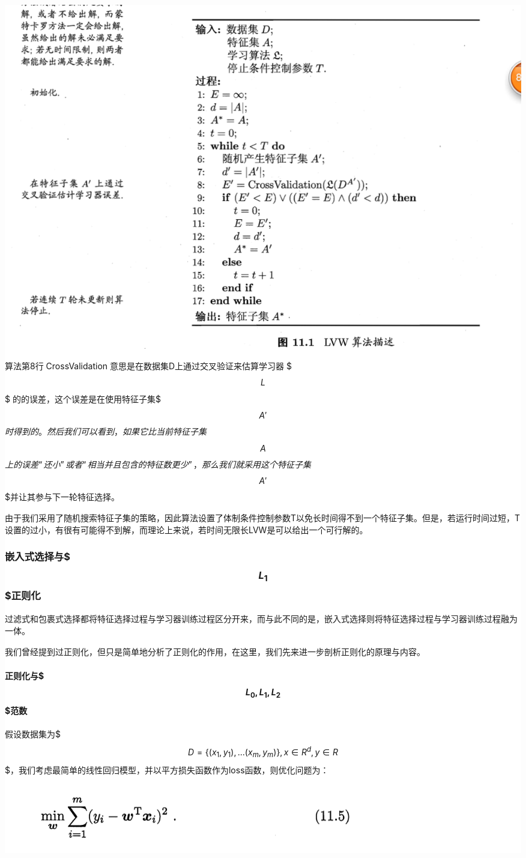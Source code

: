 ![](\images\blog\ml16-3.png)

算法第8行 CrossValidation 意思是在数据集D上通过交叉验证来估算学习器 $$$L$$$ 的的误差，这个误差是在使用特征子集$$$A'$$$时得到的。然后我们可以看到，如果它比当前特征子集$$$A$$$上的误差“还小”或者“相当并且包含的特征数更少”，那么我们就采用这个特征子集$$$A'$$$并让其参与下一轮特征选择。

由于我们采用了随机搜索特征子集的策略，因此算法设置了体制条件控制参数T以免长时间得不到一个特征子集。但是，若运行时间过短，T设置的过小，有很有可能得不到解，而理论上来说，若时间无限长LVW是可以给出一个可行解的。

### 嵌入式选择与$$$L_1$$$正则化

过滤式和包裹式选择都将特征选择过程与学习器训练过程区分开来，而与此不同的是，嵌入式选择则将特征选择过程与学习器训练过程融为一体。

我们曾经提到过正则化，但只是简单地分析了正则化的作用，在这里，我们先来进一步剖析正则化的原理与内容。

#### 正则化与$$$L_0,L_1,L_2$$$范数

假设数据集为$$$D=\{(x_1,y_1),...(x_m,y_m)\},x∈R^d,y∈R$$$，我们考虑最简单的线性回归模型，并以平方损失函数作为loss函数，则优化问题为：

![](\images\blog\ml16-4.png)
